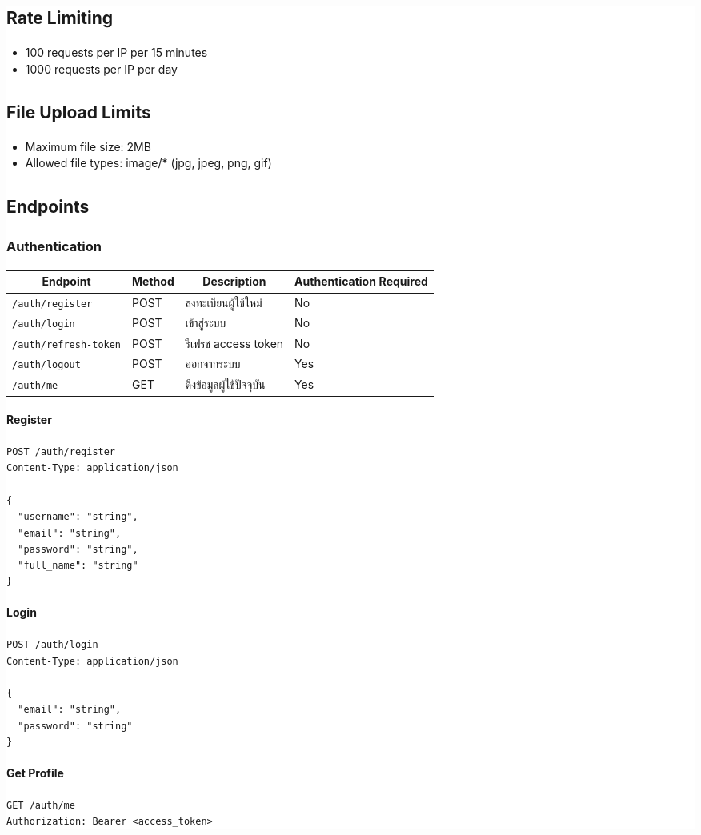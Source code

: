## Rate Limiting

- 100 requests per IP per 15 minutes
- 1000 requests per IP per day

## File Upload Limits

- Maximum file size: 2MB
- Allowed file types: image/* (jpg, jpeg, png, gif)

## Endpoints

### Authentication

| Endpoint | Method | Description | Authentication Required |
|----------|--------|-------------|-------------------------|
| `/auth/register` | POST | ลงทะเบียนผู้ใช้ใหม่ | No |
| `/auth/login` | POST | เข้าสู่ระบบ | No |
| `/auth/refresh-token` | POST | รีเฟรช access token | No |
| `/auth/logout` | POST | ออกจากระบบ | Yes |
| `/auth/me` | GET | ดึงข้อมูลผู้ใช้ปัจจุบัน | Yes |

#### Register
```http
POST /auth/register
Content-Type: application/json

{
  "username": "string",
  "email": "string",
  "password": "string",
  "full_name": "string"
}
```

#### Login
```http
POST /auth/login
Content-Type: application/json

{
  "email": "string",
  "password": "string"
}
```

#### Get Profile
```http
GET /auth/me
Authorization: Bearer <access_token>
```
